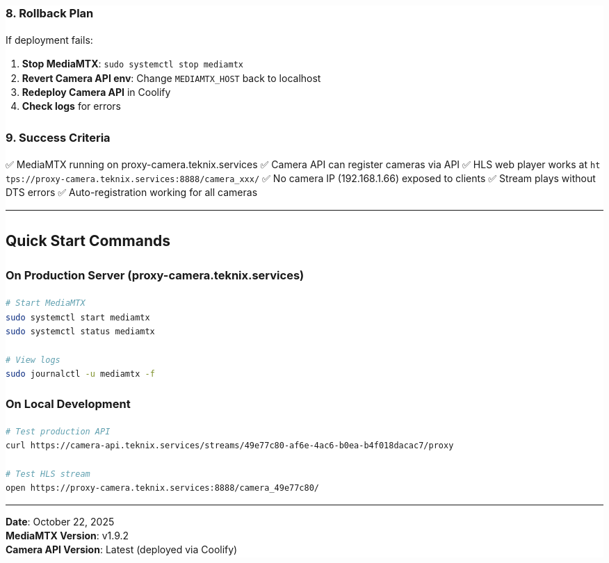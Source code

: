 ### 8. Rollback Plan

If deployment fails:

1. **Stop MediaMTX**: `sudo systemctl stop mediamtx`
2. **Revert Camera API env**: Change `MEDIAMTX_HOST` back to localhost
3. **Redeploy Camera API** in Coolify
4. **Check logs** for errors

### 9. Success Criteria

✅ MediaMTX running on proxy-camera.teknix.services
✅ Camera API can register cameras via API
✅ HLS web player works at `https://proxy-camera.teknix.services:8888/camera_xxx/`
✅ No camera IP (192.168.1.66) exposed to clients
✅ Stream plays without DTS errors
✅ Auto-registration working for all cameras

---

## Quick Start Commands

### On Production Server (proxy-camera.teknix.services)
```bash
# Start MediaMTX
sudo systemctl start mediamtx
sudo systemctl status mediamtx

# View logs
sudo journalctl -u mediamtx -f
```

### On Local Development
```bash
# Test production API
curl https://camera-api.teknix.services/streams/49e77c80-af6e-4ac6-b0ea-b4f018dacac7/proxy

# Test HLS stream
open https://proxy-camera.teknix.services:8888/camera_49e77c80/
```

---

**Date**: October 22, 2025  
**MediaMTX Version**: v1.9.2  
**Camera API Version**: Latest (deployed via Coolify)
